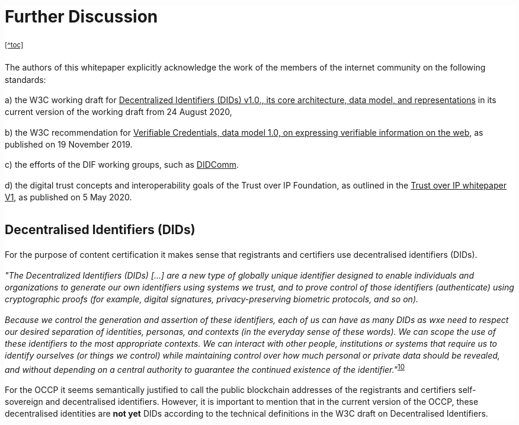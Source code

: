# Further Discussion
<sup id="further-discussion">[[^toc]](#toc)</sup>

The authors of this whitepaper explicitly acknowledge the work of the
members of the internet community on the following standards:

a\) the W3C working draft for [Decentralized Identifiers (DIDs) v1.0.,
its core architecture, data model, and
representations](https://w3c.github.io/did-core/) in its current
version of the working draft from 24 August 2020,

b\) the W3C recommendation for [Verifiable Credentials, data model 1.0,
on expressing verifiable information on the
web](https://www.w3.org/TR/vc-data-model/), as published on 19
November 2019.

c\) the efforts of the DIF working groups, such as
[DIDComm](https://identity.foundation/working-groups/did-comm.html).

d\) the digital trust concepts and interoperability goals of the Trust
over IP Foundation, as outlined in the [Trust over IP whitepaper
V1](https://trustoverip.org/wp-content/uploads/sites/98/2020/05/toip_introduction_050520.pdf),
as published on 5 May 2020.

## Decentralised Identifiers (DIDs)

For the purpose of content certification it makes sense that registrants
and certifiers use decentralised identifiers (DIDs).

*"The Decentralized Identifiers (DIDs) \[\...\] are a new type of
globally unique identifier designed to enable individuals and
organizations to generate our own identifiers using systems we trust,
and to prove control of those identifiers (authenticate) using
cryptographic proofs (for example, digital signatures,
privacy-preserving biometric protocols, and so on).*

*Because we control the generation and assertion of these identifiers,
each of us can have as many DIDs as wxe need to respect our desired
separation of identities, personas, and contexts (in the everyday sense
of these words). We can scope the use of these identifiers to the most
appropriate contexts. We can interact with other people, institutions or
systems that require us to identify ourselves (or things we control)
while maintaining control over how much personal or private data should
be revealed, and without depending on a central authority to guarantee
the continued existence of the identifier."*<sup id="a10">[10](#f10)</sup>

For the OCCP it seems semantically justified to call the public
blockchain addresses of the registrants and certifiers self-sovereign
and decentralised identifiers. However, it is important to mention that
in the current version of the OCCP, these decentralised identities are
**not yet** DIDs according to the technical definitions in the W3C
draft on Decentralised Identifiers.
